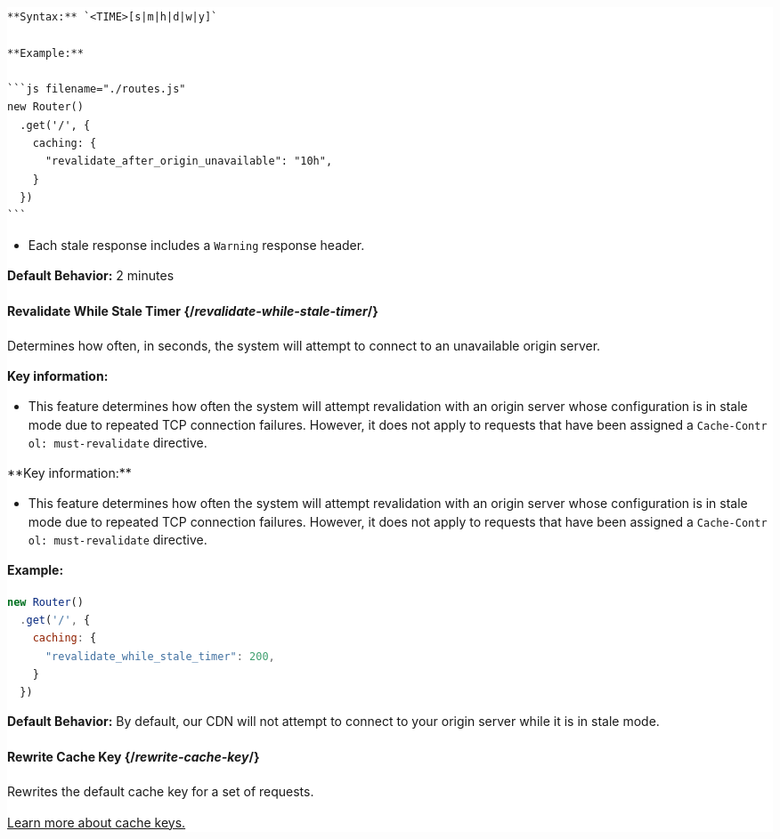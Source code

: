     **Syntax:** `<TIME>[s|m|h|d|w|y]`

    **Example:**

    ```js filename="./routes.js"
    new Router()
      .get('/', {
        caching: {
          "revalidate_after_origin_unavailable": "10h",
        }
      })
    ```

-   Each stale response includes a `Warning` response header.
</edgejs>

**Default Behavior:** 2 minutes

#### Revalidate While Stale Timer {/*revalidate-while-stale-timer*/}

Determines how often, in seconds, the system will attempt to connect to an unavailable origin server.

**Key information:**

-   This feature determines how often the system will attempt revalidation with an origin server whose configuration is in stale mode due to repeated TCP connection failures. However, it does not apply to requests that have been assigned a `Cache-Control: must-revalidate` directive.

<edgejs>
**Key information:**

-   This feature determines how often the system will attempt revalidation with an origin server whose configuration is in stale mode due to repeated TCP connection failures. However, it does not apply to requests that have been assigned a `Cache-Control: must-revalidate` directive.

**Example:**

```js filename="./routes.js"
new Router()
  .get('/', {
    caching: {
      "revalidate_while_stale_timer": 200,
    }
  })
```
</edgejs>

**Default Behavior:** By default, our CDN will not attempt to connect to your origin server while it is in stale mode.

#### Rewrite Cache Key {/*rewrite-cache-key*/}

Rewrites the default cache key for a set of requests. 

[Learn more about cache keys.](/guides/performance/caching#cache-key)
